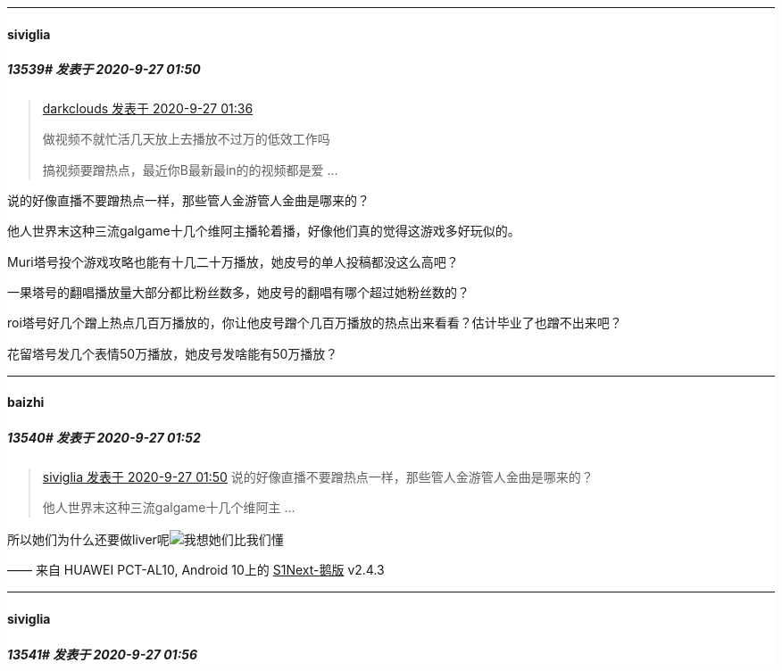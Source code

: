 





-----

####  siviglia  
##### 13539#       发表于 2020-9-27 01:50



<blockquote><a href="httphttps://bbs.saraba1st.com/2b/forum.php?mod=redirect&amp;goto=findpost&amp;pid=48867670&amp;ptid=1956416" target="_blank">darkclouds 发表于 2020-9-27 01:36</a>

做视频不就忙活几天放上去播放不过万的低效工作吗

搞视频要蹭热点，最近你B最新最in的的视频都是爱 ...</blockquote>
说的好像直播不要蹭热点一样，那些管人金游管人金曲是哪来的？


他人世界末这种三流galgame十几个维阿主播轮着播，好像他们真的觉得这游戏多好玩似的。


Muri塔号投个游戏攻略也能有十几二十万播放，她皮号的单人投稿都没这么高吧？


一果塔号的翻唱播放量大部分都比粉丝数多，她皮号的翻唱有哪个超过她粉丝数的？


roi塔号好几个蹭上热点几百万播放的，你让他皮号蹭个几百万播放的热点出来看看？估计毕业了也蹭不出来吧？


花留塔号发几个表情50万播放，她皮号发啥能有50万播放？







-----

####  baizhi  
##### 13540#       发表于 2020-9-27 01:52



<blockquote><a href="httphttps://bbs.saraba1st.com/2b/forum.php?mod=redirect&amp;goto=findpost&amp;pid=48867743&amp;ptid=1956416" target="_blank">siviglia 发表于 2020-9-27 01:50</a>
说的好像直播不要蹭热点一样，那些管人金游管人金曲是哪来的？


他人世界末这种三流galgame十几个维阿主 ...</blockquote>
所以她们为什么还要做liver呢<img src="https://static.saraba1st.com/image/smiley/face2017/092.png" referrerpolicy="no-referrer">我想她们比我们懂

—— 来自 HUAWEI PCT-AL10, Android 10上的 [S1Next-鹅版](https://github.com/ykrank/S1-Next/releases) v2.4.3







-----

####  siviglia  
##### 13541#       发表于 2020-9-27 01:56
